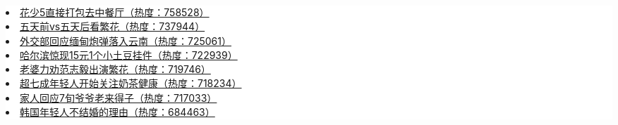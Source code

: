 <li>
<a href="https://s.weibo.com/weibo?q=%23%E8%8A%B1%E5%B0%915%E7%9B%B4%E6%8E%A5%E6%89%93%E5%8C%85%E5%8E%BB%E4%B8%AD%E9%A4%90%E5%8E%85%23" target="weibo">
花少5直接打包去中餐厅（热度：758528）
</a>
</li>

<li>
<a href="https://s.weibo.com/weibo?q=%23%E4%BA%94%E5%A4%A9%E5%89%8Dvs%E4%BA%94%E5%A4%A9%E5%90%8E%E7%9C%8B%E7%B9%81%E8%8A%B1%23" target="weibo">
五天前vs五天后看繁花（热度：737944）
</a>
</li>

<li>
<a href="https://s.weibo.com/weibo?q=%23%E5%A4%96%E4%BA%A4%E9%83%A8%E5%9B%9E%E5%BA%94%E7%BC%85%E7%94%B8%E7%82%AE%E5%BC%B9%E8%90%BD%E5%85%A5%E4%BA%91%E5%8D%97%23" target="weibo">
外交部回应缅甸炮弹落入云南（热度：725061）
</a>
</li>

<li>
<a href="https://s.weibo.com/weibo?q=%23%E5%93%88%E5%B0%94%E6%BB%A8%E6%83%8A%E7%8E%B015%E5%85%831%E4%B8%AA%E5%B0%8F%E5%9C%9F%E8%B1%86%E6%8C%82%E4%BB%B6%23" target="weibo">
哈尔滨惊现15元1个小土豆挂件（热度：722939）
</a>
</li>

<li>
<a href="https://s.weibo.com/weibo?q=%23%E8%80%81%E5%A9%86%E5%8A%9B%E5%8A%9D%E8%8C%83%E5%BF%97%E6%AF%85%E5%87%BA%E6%BC%94%E7%B9%81%E8%8A%B1%23" target="weibo">
老婆力劝范志毅出演繁花（热度：719746）
</a>
</li>

<li>
<a href="https://s.weibo.com/weibo?q=%23%E8%B6%85%E4%B8%83%E6%88%90%E5%B9%B4%E8%BD%BB%E4%BA%BA%E5%BC%80%E5%A7%8B%E5%85%B3%E6%B3%A8%E5%A5%B6%E8%8C%B6%E5%81%A5%E5%BA%B7%23" target="weibo">
超七成年轻人开始关注奶茶健康（热度：718234）
</a>
</li>

<li>
<a href="https://s.weibo.com/weibo?q=%23%E5%AE%B6%E4%BA%BA%E5%9B%9E%E5%BA%947%E6%97%AC%E7%88%B7%E7%88%B7%E8%80%81%E6%9D%A5%E5%BE%97%E5%AD%90%23" target="weibo">
家人回应7旬爷爷老来得子（热度：717033）
</a>
</li>

<li>
<a href="https://s.weibo.com/weibo?q=%23%E9%9F%A9%E5%9B%BD%E5%B9%B4%E8%BD%BB%E4%BA%BA%E4%B8%8D%E7%BB%93%E5%A9%9A%E7%9A%84%E7%90%86%E7%94%B1%23" target="weibo">
韩国年轻人不结婚的理由（热度：684463）
</a>
</li>

